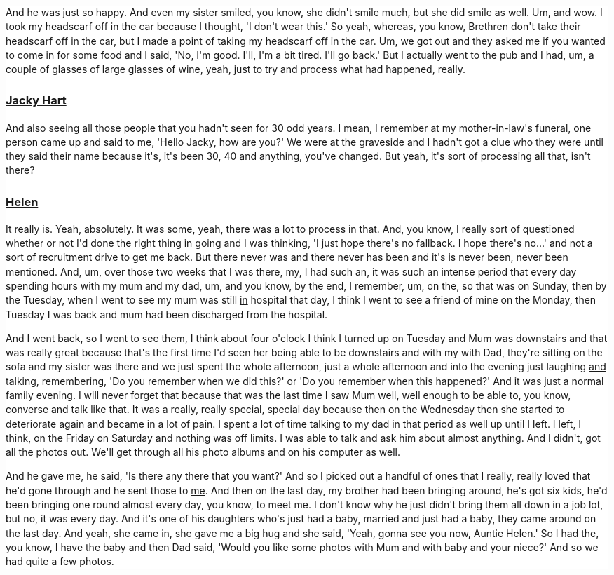 And he was just so happy. And even my sister smiled, you know, she didn't smile much, but she did smile as well. Um, and wow. I took my headscarf off in the car because I thought, 'I don't wear this.' So yeah, whereas, you know, Brethren don't take their headscarf off in the car, but I made a point of taking my headscarf off in the car. [Um](https://www.youtube.com/watch?v=p2mJBqcBtJ4&t=2944s), we got out and they asked me if you wanted to come in for some food and I said, 'No, I'm good. I'll, I'm a bit tired. I'll go back.' But I actually went to the pub and I had, um, a couple of glasses of large glasses of wine, yeah, just to try and process what had happened, really.

### [**Jacky Hart**](https://www.youtube.com/watch?v=p2mJBqcBtJ4&t=2944s)

And also seeing all those people that you hadn't seen for 30 odd years. I mean, I remember at my mother-in-law's funeral, one person came up and said to me, 'Hello Jacky, how are you?' [We](https://www.youtube.com/watch?v=p2mJBqcBtJ4&t=2975s) were at the graveside and I hadn't got a clue who they were until they said their name because it's, it's been 30, 40 and anything, you've changed. But yeah, it's sort of processing all that, isn't there?

### [**Helen**](https://www.youtube.com/watch?v=p2mJBqcBtJ4&t=2975s)

It really is. Yeah, absolutely. It was some, yeah, there was a lot to process in that. And, you know, I really sort of questioned whether or not I'd done the right thing in going and I was thinking, 'I just hope [there's](https://www.youtube.com/watch?v=p2mJBqcBtJ4&t=3005s) no fallback. I hope there's no...' and not a sort of recruitment drive to get me back. But there never was and there never has been and it's is never been, never been mentioned. And, um, over those two weeks that I was there, my, I had such an, it was such an intense period that every day spending hours with my mum and my dad, um, and you know, by the end, I remember, um, on the, so that was on Sunday, then by the Tuesday, when I went to see my mum was still [in](https://www.youtube.com/watch?v=p2mJBqcBtJ4&t=3035s) hospital that day, I think I went to see a friend of mine on the Monday, then Tuesday I was back and mum had been discharged from the hospital. 

And I went back, so I went to see them, I think about four o'clock I think I turned up on Tuesday and Mum was downstairs and that was really great because that's the first time I'd seen her being able to be downstairs and with my with Dad, they're sitting on the sofa and my sister was there and we just spent the whole afternoon, just a whole afternoon and into the evening just laughing [and](https://www.youtube.com/watch?v=p2mJBqcBtJ4&t=3065s) talking, remembering, 'Do you remember when we did this?' or 'Do you remember when this happened?' And it was just a normal family evening. I will never forget that because that was the last time I saw Mum well, well enough to be able to, you know, converse and talk like that. It was a really, really special, special day because then on the Wednesday then she started to deteriorate again and became in a lot of pain. I spent a lot of time talking to my dad in that period as well up until I left. I left, I think, on the Friday on Saturday and nothing was off limits. I was able to talk and ask him about almost anything. And I didn't, got all the photos out. We'll get through all his photo albums and on his computer as well. 

And he gave me, he said, 'Is there any there that you want?' And so I picked out a handful of ones that I really, really loved that he'd gone through and he sent those to [me](https://www.youtube.com/watch?v=p2mJBqcBtJ4&t=3127s). And then on the last day, my brother had been bringing around, he's got six kids, he'd been bringing one round almost every day, you know, to meet me. I don't know why he just didn't bring them all down in a job lot, but no, it was every day. And it's one of his daughters who's just had a baby, married and just had a baby, they came around on the last day. And yeah, she came in, she gave me a big hug and she said, 'Yeah, gonna see you now, Auntie Helen.' So I had the, you know, I have the baby and then Dad said, 'Would you like some photos with Mum and with baby and your niece?' And so we had quite a few photos. 
